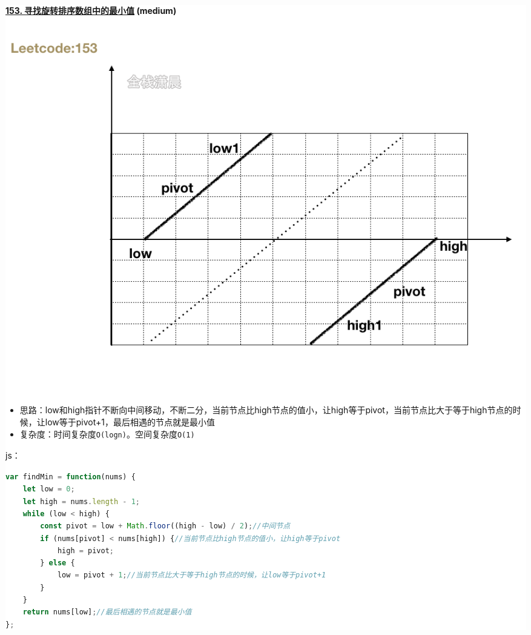 #### [153. 寻找旋转排序数组中的最小值](https://leetcode-cn.com/problems/find-minimum-in-rotated-sorted-array/) (medium)

![ds_176](assets/20211118145917.png)

- 思路：low和high指针不断向中间移动，不断二分，当前节点比high节点的值小，让high等于pivot，当前节点比大于等于high节点的时候，让low等于pivot+1，最后相遇的节点就是最小值
- 复杂度：时间复杂度`O(logn)`。空间复杂度`O(1)`

js：

```js
var findMin = function(nums) {
    let low = 0;
    let high = nums.length - 1;
    while (low < high) {
        const pivot = low + Math.floor((high - low) / 2);//中间节点
        if (nums[pivot] < nums[high]) {//当前节点比high节点的值小，让high等于pivot
            high = pivot;
        } else {
            low = pivot + 1;//当前节点比大于等于high节点的时候，让low等于pivot+1
        }
    }
    return nums[low];//最后相遇的节点就是最小值
};
```

